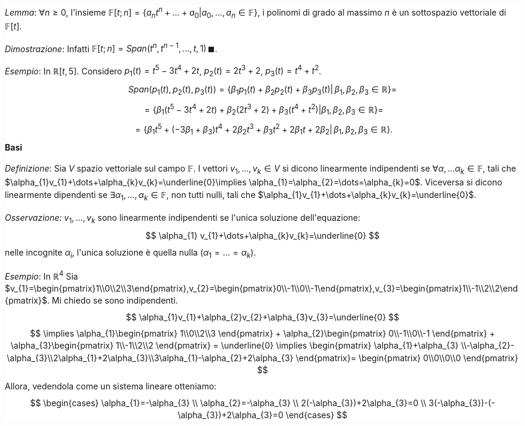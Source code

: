 *Lemma*:
$\forall n\geq 0$, l'insieme $\mathbb{F}[t;n]=\left\{ a_{n}t^{n}+\dots+a_{0}| a_{0},\dots,a_{n}\in \mathbb{F} \right\}$, i polinomi di grado al massimo $n$ è un sottospazio vettoriale di $\mathbb{F}[t]$. 

*Dimostrazione*:
Infatti $\mathbb{F}[t;n]=Span(t^{n},t^{n-1},\dots,t,1)\,\blacksquare$.

*Esempio*:
In $\mathbb{R}[t,5]$. Considero $p_{1}(t)=t^{5}-3t^{4}+2t$, $p_{2}(t)=2t^{3}+2$, $p_{3}(t)=t^{4}+t^{2}$.
$$Span(p_{1}(t),p_{2}(t),p_{3}(t))=\left\{ \beta_{1}p_{1}(t)+ \beta_{2}p_{2}(t)+\beta_{3}p_{3}(t) |\, \beta_{1},\beta_{2},\beta_{3}\in \mathbb{R}\right\}=$$
$$
=\left\{ \beta_{1}(t^{5}-3t^{4}+2t)+\beta_{2}(2t^{3}+2)+\beta_{3}(t^{4}+t^{2})| \beta_{1},\beta_{2},\beta_{3}\in \mathbb{R} \right\} =$$$$=\left\{ \beta_{1}t^{5}+(-3\beta_{1}+\beta_{3})t^{4}+2\beta_{2}t^{3}+\beta_{3}t^{2}+2\beta_{1}t+2\beta_{2}|\, \beta_{1},\beta_{2},\beta_{3}\in \mathbb{R} \right\}.
$$
**Basi**

*Definizione*:
Sia $V$ spazio vettoriale sul campo $\mathbb{F}$. I vettori $v_{1},\dots,v_{k}\in V$ si dicono linearmente indipendenti se $\forall \alpha,\dots\alpha_{k}\in \mathbb{F},$ tali che $\alpha_{1}v_{1}+\dots+\alpha_{k}v_{k}=\underline{0}\implies \alpha_{1}=\alpha_{2}=\dots=\alpha_{k}=0$.
Viceversa si dicono linearmente dipendenti se $\exists \alpha_{1},\dots,\alpha_{k}\in \mathbb{F}$, non tutti nulli, tali che $\alpha_{1}v_{1}+\dots+\alpha_{k}v_{k}=\underline{0}$.

*Osservazione*:
$v_{1},\dots,v_{k}$ sono linearmente indipendenti se l'unica soluzione dell'equazione:
$$
\alpha_{1} v_{1}+\dots+\alpha_{k}v_{k}=\underline{0}
$$
nelle incognite $\alpha_{i}$, l'unica soluzione è quella nulla ($\alpha_{1}=\dots=\alpha_{k}$).

*Esempio*:
In $\mathbb{R}^{4}$
Sia $v_{1}=\begin{pmatrix}1\\0\\2\\3\end{pmatrix},v_{2}=\begin{pmatrix}0\\-1\\0\\-1\end{pmatrix},v_{3}=\begin{pmatrix}1\\-1\\2\\2\end{pmatrix}$.
Mi chiedo se sono indipendenti.
$$
\alpha_{1}v_{1}+\alpha_{2}v_{2}+\alpha_{3}v_{3}=\underline{0}
$$
$$
\implies \alpha_{1}\begin{pmatrix}
1\\0\\2\\3
\end{pmatrix} + \alpha_{2}\begin{pmatrix}
0\\-1\\0\\-1
\end{pmatrix} + \alpha_{3}\begin{pmatrix}
1\\-1\\2\\2
\end{pmatrix} = \underline{0} \implies \begin{pmatrix}
\alpha_{1}+\alpha_{3} \\-\alpha_{2}-\alpha_{3}\\2\alpha_{1}+2\alpha_{3}\\3\alpha_{1}-\alpha_{2}+2\alpha_{3}
\end{pmatrix}= \begin{pmatrix}
0\\0\\0\\0
\end{pmatrix}
$$
Allora, vedendola come un sistema lineare otteniamo:
$$
\begin{cases}
\alpha_{1}=-\alpha_{3} \\
\alpha_{2}=-\alpha_{3} \\
2(-\alpha_{3})+2\alpha_{3}=0 \\
3(-\alpha_{3})-(-\alpha_{3})+2\alpha_{3}=0
\end{cases}
$$